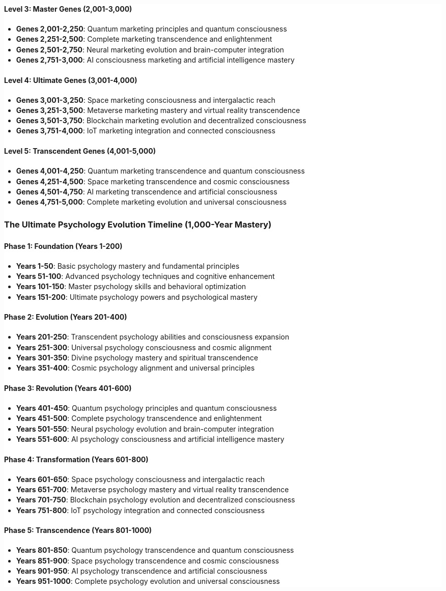 
#### **Level 3: Master Genes (2,001-3,000)**
- **Genes 2,001-2,250**: Quantum marketing principles and quantum consciousness
- **Genes 2,251-2,500**: Complete marketing transcendence and enlightenment
- **Genes 2,501-2,750**: Neural marketing evolution and brain-computer integration
- **Genes 2,751-3,000**: AI consciousness marketing and artificial intelligence mastery


#### **Level 4: Ultimate Genes (3,001-4,000)**
- **Genes 3,001-3,250**: Space marketing consciousness and intergalactic reach
- **Genes 3,251-3,500**: Metaverse marketing mastery and virtual reality transcendence
- **Genes 3,501-3,750**: Blockchain marketing evolution and decentralized consciousness
- **Genes 3,751-4,000**: IoT marketing integration and connected consciousness


#### **Level 5: Transcendent Genes (4,001-5,000)**
- **Genes 4,001-4,250**: Quantum marketing transcendence and quantum consciousness
- **Genes 4,251-4,500**: Space marketing transcendence and cosmic consciousness
- **Genes 4,501-4,750**: AI marketing transcendence and artificial consciousness
- **Genes 4,751-5,000**: Complete marketing evolution and universal consciousness


### **The Ultimate Psychology Evolution Timeline (1,000-Year Mastery)**


#### **Phase 1: Foundation (Years 1-200)**
- **Years 1-50**: Basic psychology mastery and fundamental principles
- **Years 51-100**: Advanced psychology techniques and cognitive enhancement
- **Years 101-150**: Master psychology skills and behavioral optimization
- **Years 151-200**: Ultimate psychology powers and psychological mastery


#### **Phase 2: Evolution (Years 201-400)**
- **Years 201-250**: Transcendent psychology abilities and consciousness expansion
- **Years 251-300**: Universal psychology consciousness and cosmic alignment
- **Years 301-350**: Divine psychology mastery and spiritual transcendence
- **Years 351-400**: Cosmic psychology alignment and universal principles


#### **Phase 3: Revolution (Years 401-600)**
- **Years 401-450**: Quantum psychology principles and quantum consciousness
- **Years 451-500**: Complete psychology transcendence and enlightenment
- **Years 501-550**: Neural psychology evolution and brain-computer integration
- **Years 551-600**: AI psychology consciousness and artificial intelligence mastery


#### **Phase 4: Transformation (Years 601-800)**
- **Years 601-650**: Space psychology consciousness and intergalactic reach
- **Years 651-700**: Metaverse psychology mastery and virtual reality transcendence
- **Years 701-750**: Blockchain psychology evolution and decentralized consciousness
- **Years 751-800**: IoT psychology integration and connected consciousness


#### **Phase 5: Transcendence (Years 801-1000)**
- **Years 801-850**: Quantum psychology transcendence and quantum consciousness
- **Years 851-900**: Space psychology transcendence and cosmic consciousness
- **Years 901-950**: AI psychology transcendence and artificial consciousness
- **Years 951-1000**: Complete psychology evolution and universal consciousness

